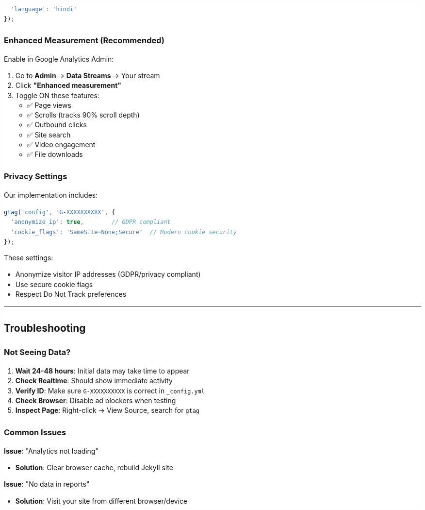 ```javascript
  'language': 'hindi'
});
```

### Enhanced Measurement (Recommended)

Enable in Google Analytics Admin:

1. Go to **Admin** → **Data Streams** → Your stream
2. Click **"Enhanced measurement"**
3. Toggle ON these features:
   - ✅ Page views
   - ✅ Scrolls (tracks 90% scroll depth)
   - ✅ Outbound clicks
   - ✅ Site search
   - ✅ Video engagement
   - ✅ File downloads

### Privacy Settings

Our implementation includes:

```javascript
gtag('config', 'G-XXXXXXXXXX', {
  'anonymize_ip': true,        // GDPR compliant
  'cookie_flags': 'SameSite=None;Secure'  // Modern cookie security
});
```

These settings:
- Anonymize visitor IP addresses (GDPR/privacy compliant)
- Use secure cookie flags
- Respect Do Not Track preferences

---

## Troubleshooting

### Not Seeing Data?

1. **Wait 24-48 hours**: Initial data may take time to appear
2. **Check Realtime**: Should show immediate activity
3. **Verify ID**: Make sure `G-XXXXXXXXXX` is correct in `_config.yml`
4. **Check Browser**: Disable ad blockers when testing
5. **Inspect Page**: Right-click → View Source, search for `gtag`

### Common Issues

**Issue**: "Analytics not loading"
- **Solution**: Clear browser cache, rebuild Jekyll site

**Issue**: "No data in reports"
- **Solution**: Visit your site from different browser/device
